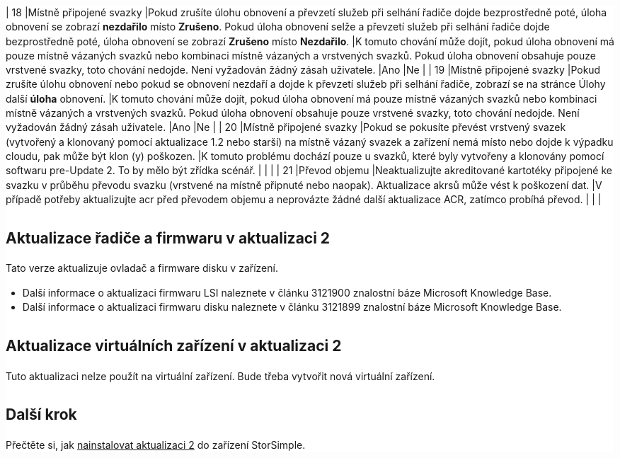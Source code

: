 | 18 |Místně připojené svazky |Pokud zrušíte úlohu obnovení a převzetí služeb při selhání řadiče dojde bezprostředně poté, úloha obnovení se zobrazí **nezdařilo** místo **Zrušeno**. Pokud úloha obnovení selže a převzetí služeb při selhání řadiče dojde bezprostředně poté, úloha obnovení se zobrazí **Zrušeno** místo **Nezdařilo**. |K tomuto chování může dojít, pokud úloha obnovení má pouze místně vázaných svazků nebo kombinaci místně vázaných a vrstvených svazků. Pokud úloha obnovení obsahuje pouze vrstvené svazky, toto chování nedojde. Není vyžadován žádný zásah uživatele. |Ano |Ne |
| 19 |Místně připojené svazky |Pokud zrušíte úlohu obnovení nebo pokud se obnovení nezdaří a dojde k převzetí služeb při selhání řadiče, zobrazí se na stránce Úlohy další **úloha** obnovení. |K tomuto chování může dojít, pokud úloha obnovení má pouze místně vázaných svazků nebo kombinaci místně vázaných a vrstvených svazků. Pokud úloha obnovení obsahuje pouze vrstvené svazky, toto chování nedojde. Není vyžadován žádný zásah uživatele. |Ano |Ne |
| 20 |Místně připojené svazky |Pokud se pokusíte převést vrstvený svazek (vytvořený a klonovaný pomocí aktualizace 1.2 nebo starší) na místně vázaný svazek a zařízení nemá místo nebo dojde k výpadku cloudu, pak může být klon (y) poškozen. |K tomuto problému dochází pouze u svazků, které byly vytvořeny a klonovány pomocí softwaru pre-Update 2. To by mělo být zřídka scénář. | | |
| 21 |Převod objemu |Neaktualizujte akreditované kartotéky připojené ke svazku v průběhu převodu svazku (vrstvené na místně připnuté nebo naopak). Aktualizace akrsů může vést k poškození dat. |V případě potřeby aktualizujte acr před převodem objemu a neprovázte žádné další aktualizace ACR, zatímco probíhá převod. | | |

## <a name="controller-and-firmware-updates-in-update-2"></a>Aktualizace řadiče a firmwaru v aktualizaci 2
Tato verze aktualizuje ovladač a firmware disku v zařízení.

* Další informace o aktualizaci firmwaru LSI naleznete v článku 3121900 znalostní báze Microsoft Knowledge Base. 
* Další informace o aktualizaci firmwaru disku naleznete v článku 3121899 znalostní báze Microsoft Knowledge Base.

## <a name="virtual-device-updates-in-update-2"></a>Aktualizace virtuálních zařízení v aktualizaci 2
Tuto aktualizaci nelze použít na virtuální zařízení. Bude třeba vytvořit nová virtuální zařízení. 

## <a name="next-step"></a>Další krok
Přečtěte si, jak [nainstalovat aktualizaci 2](storsimple-install-update-2.md) do zařízení StorSimple.

